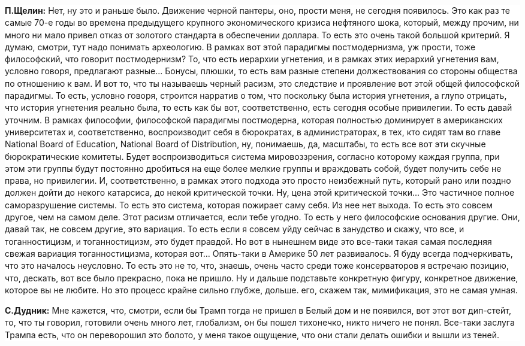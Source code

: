 **П.Щелин:**
Нет, ну это и раньше было.
Движение черной пантеры, оно, прости меня, не сегодня появилось.
Это как раз те самые 70-е годы во времена предыдущего крупного экономического кризиса нефтяного шока, который, между прочим, ни много ни мало привел отказ от золотого стандарта в обеспечении доллара.
То есть это очень такой большой критерий.
Я думаю, смотри, тут надо понимать археологию.
В рамках вот этой парадигмы постмодернизма, уж прости, тоже философский, что говорит постмодернизм?
То, что есть иерархии угнетения, и в рамках этих иерархий угнетения вам, условно говоря, предлагают разные...
Бонусы, плюшки, то есть вам разные степени должествования со стороны общества по отношению к вам.
И вот то, что ты называешь черный расизм, это следствие и проявление вот этой общей философской парадигмы.
То есть, условно говоря, строится нарратив о том, что поскольку была история угнетения, а глупо отрицать, что история угнетения реально была, то есть как бы вот, соответственно, есть сегодня особые привилегии.
То есть давай уточним.
В рамках философии, философской парадигмы постмодерна, которая полностью доминирует в американских университетах и, соответственно, воспроизводит себя в бюрократах, в администраторах, в тех, кто сидят там во главе National Board of Education, National Board of Distribution, ну, понимаешь, да, масштабы, то есть все вот эти скучные бюрократические комитеты.
Будет воспроизводиться система мировоззрения, согласно которому каждая группа, при этом эти группы будут постоянно дробиться на еще более мелкие группы и враждовать собой, будет получить себе не права, но привилегии.
И, соответственно, в рамках этого подхода это просто неизбежный путь, который рано или поздно должен дойти до некого катарсиса, до некой критической точки.
Ну, цена этой критической точки...
Это частичное полное саморазрушение системы.
То есть это система, которая пожирает саму себя.
Из нее нет выхода.
То есть это совсем другое, чем на самом деле.
Этот расизм отличается, если тебе угодно.
То есть у него философские основания другие.
Они, давай так, не совсем другие, это вариация.
То есть если я совсем уйду сейчас в занудство и скажу, что все, и тоганностицизм, и тоганностицизм, это будет правдой.
Но вот в нынешнем виде это все-таки такая самая последняя свежая вариация тоганностицизма, которая вот...
Опять-таки в Америке 50 лет развивалось.
Я буду всегда подчеркивать, что это началось неусловно.
То есть это не то, что, знаешь, очень часто среди тоже консерваторов я встречаю позицию, что, дескать, вот все было прекрасно, пока не пришло.
Ну и дальше подставьте конкретную фигуру, конкретное движение, которое вы не любите.
Но это процесс крайне сильно глубже, дольше.
его, скажем так, мимификация, это не самая умная.

**С.Дудник:**
Мне кажется, что, смотри, если бы Трамп тогда не пришел в Белый дом и не появился, вот этот вот дип-стейт, то, что ты говорил, готовили очень много лет, глобализм, он бы пошел тихонечко, никто ничего не понял.
Все-таки заслуга Трампа есть, что он переворошил это болото, у меня такое ощущение, что они стали делать ошибки и вышли из теней.
